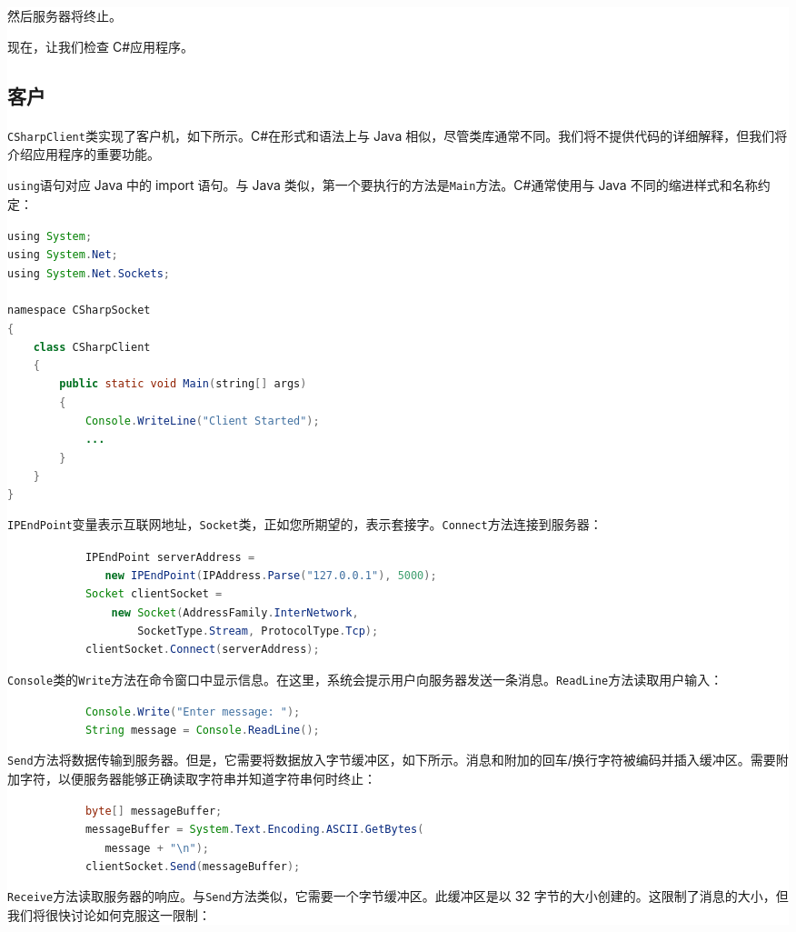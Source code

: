 然后服务器将终止。

现在，让我们检查 C#应用程序。

## 客户

`CSharpClient`类实现了客户机，如下所示。C#在形式和语法上与 Java 相似，尽管类库通常不同。我们将不提供代码的详细解释，但我们将介绍应用程序的重要功能。

`using`语句对应 Java 中的 import 语句。与 Java 类似，第一个要执行的方法是`Main`方法。C#通常使用与 Java 不同的缩进样式和名称约定：

```java
using System;
using System.Net;
using System.Net.Sockets;

namespace CSharpSocket
{
    class CSharpClient
    {
        public static void Main(string[] args)
        {
            Console.WriteLine("Client Started");
            ...
        }
    }
}
```

`IPEndPoint`变量表示互联网地址，`Socket`类，正如您所期望的，表示套接字。`Connect`方法连接到服务器：

```java
            IPEndPoint serverAddress = 
               new IPEndPoint(IPAddress.Parse("127.0.0.1"), 5000);
            Socket clientSocket = 
                new Socket(AddressFamily.InterNetwork, 
                    SocketType.Stream, ProtocolType.Tcp);
            clientSocket.Connect(serverAddress);
```

`Console`类的`Write`方法在命令窗口中显示信息。在这里，系统会提示用户向服务器发送一条消息。`ReadLine`方法读取用户输入：

```java
            Console.Write("Enter message: ");
            String message = Console.ReadLine();
```

`Send`方法将数据传输到服务器。但是，它需要将数据放入字节缓冲区，如下所示。消息和附加的回车/换行字符被编码并插入缓冲区。需要附加字符，以便服务器能够正确读取字符串并知道字符串何时终止：

```java
            byte[] messageBuffer;
            messageBuffer = System.Text.Encoding.ASCII.GetBytes(
               message + "\n");
            clientSocket.Send(messageBuffer);
```

`Receive`方法读取服务器的响应。与`Send`方法类似，它需要一个字节缓冲区。此缓冲区是以 32 字节的大小创建的。这限制了消息的大小，但我们将很快讨论如何克服这一限制：
